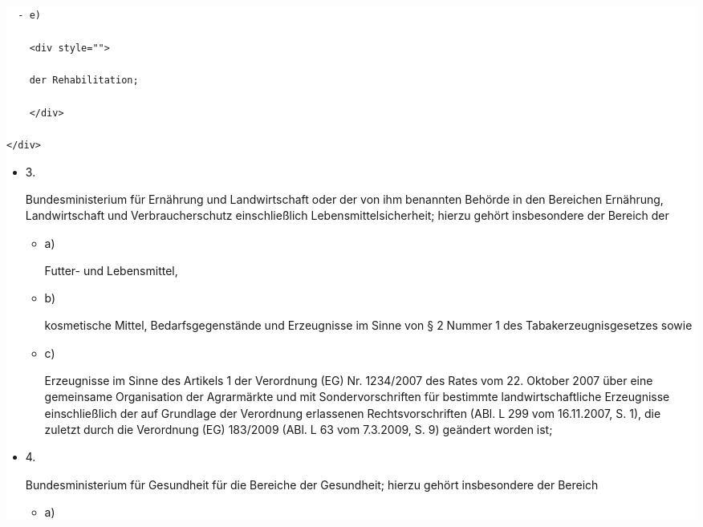       - e)
        
        <div style="">
        
        der Rehabilitation;
        
        </div>
    
    </div>

  - 3\.
    
    <div style="">
    
    Bundesministerium für Ernährung und Landwirtschaft oder der von ihm
    benannten Behörde in den Bereichen Ernährung, Landwirtschaft und
    Verbraucherschutz einschließlich Lebensmittelsicherheit; hierzu
    gehört insbesondere der Bereich der
    
      - a)
        
        <div style="">
        
        Futter- und Lebensmittel,
        
        </div>
    
      - b)
        
        <div style="">
        
        kosmetische Mittel, Bedarfsgegenstände und Erzeugnisse im Sinne
        von § 2 Nummer 1 des Tabakerzeugnisgesetzes sowie
        
        </div>
    
      - c)
        
        <div style="">
        
        Erzeugnisse im Sinne des Artikels 1 der Verordnung (EG) Nr.
        1234/2007 des Rates vom 22. Oktober 2007 über eine gemeinsame
        Organisation der Agrarmärkte und mit Sondervorschriften für
        bestimmte landwirtschaftliche Erzeugnisse einschließlich der auf
        Grundlage der Verordnung erlassenen Rechtsvorschriften (ABl. L
        299 vom 16.11.2007, S. 1), die zuletzt durch die Verordnung (EG)
        183/2009 (ABl. L 63 vom 7.3.2009, S. 9) geändert worden ist;
        
        </div>
    
    </div>

  - 4\.
    
    <div style="">
    
    Bundesministerium für Gesundheit für die Bereiche der Gesundheit;
    hierzu gehört insbesondere der Bereich
    
      - a)
        
        <div style="">
        